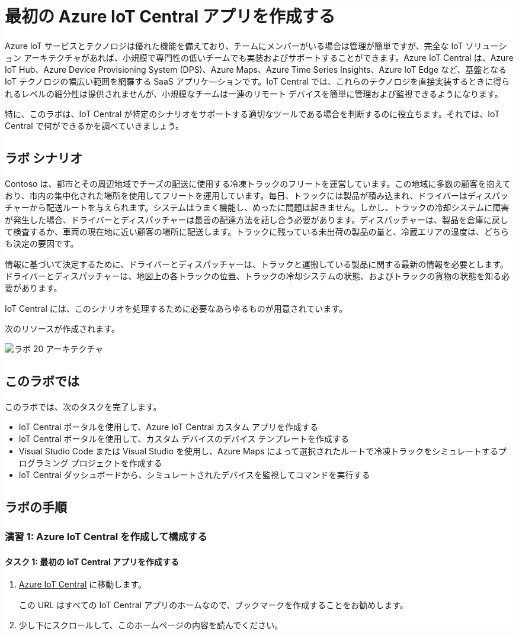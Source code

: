﻿---
lab:
    title: 'ラボ 20: IoT Central で構築'
    module: 'モジュール 11: IoT Central で構築'
---

# 最初の Azure IoT Central アプリを作成する

Azure IoT サービスとテクノロジは優れた機能を備えており、チームにメンバーがいる場合は管理が簡単ですが、完全な IoT ソリューション アーキテクチャがあれば、小規模で専門性の低いチームでも実装およびサポートすることができます。Azure IoT Central は、Azure IoT Hub、Azure Device Provisioning System (DPS)、Azure Maps、Azure Time Series Insights、Azure IoT Edge など、基盤となる IoT テクノロジの幅広い範囲を網羅する SaaS アプリケ―ションです。IoT Central では、これらのテクノロジを直接実装するときに得られるレベルの細分性は提供されませんが、小規模なチームは一連のリモート デバイスを簡単に管理および監視できるようになります。

特に、このラボは、IoT Central が特定のシナリオをサポートする適切なツールである場合を判断するのに役立ちます。それでは、IoT Central で何ができるかを調べていきましょう。

## ラボ シナリオ

Contoso は、都市とその周辺地域でチーズの配送に使用する冷凍トラックのフリートを運営しています。この地域に多数の顧客を抱えており、市内の集中化された場所を使用してフリートを運用しています。毎日、トラックには製品が積み込まれ、ドライバーはディスパッチャーから配送ルートを与えられます。システムはうまく機能し、めったに問題は起きません。しかし、トラックの冷却システムに障害が発生した場合、ドライバーとディスパッチャーは最善の配達方法を話し合う必要があります。ディスパッチャーは、製品を倉庫に戻して検査するか、車両の現在地に近い顧客の場所に配送します。トラックに残っている未出荷の製品の量と、冷蔵エリアの温度は、どちらも決定の要因です。

情報に基づいて決定するために、ドライバーとディスパッチャーは、トラックと運搬している製品に関する最新の情報を必要とします。ドライバーとディスパッチャーは、地図上の各トラックの位置、トラックの冷却システムの状態、およびトラックの貨物の状態を知る必要があります。

IoT Central には、このシナリオを処理するために必要なあらゆるものが用意されています。 

次のリソースが作成されます。

![ラボ 20 アーキテクチャ](media/LAB_AK_20-architecture.png)

## このラボでは

このラボでは、次のタスクを完了します。

* IoT Central ポータルを使用して、Azure IoT Central カスタム アプリを作成する
* IoT Central ポータルを使用して、カスタム デバイスのデバイス テンプレートを作成する
* Visual Studio Code または Visual Studio を使用し、Azure Maps によって選択されたルートで冷凍トラックをシミュレートするプログラミング プロジェクトを作成する
* IoT Central ダッシュボードから、シミュレートされたデバイスを監視してコマンドを実行する

## ラボの手順

### 演習 1: Azure IoT Central を作成して構成する

#### タスク 1: 最初の IoT Central アプリを作成する

1. [Azure IoT Central](https://apps.azureiotcentral.com/?azure-portal=true) に移動します。

    この URL はすべての IoT Central アプリのホームなので、ブックマークを作成することをお勧めします。

1. 少し下にスクロールして、このホームページの内容を読んでください。
